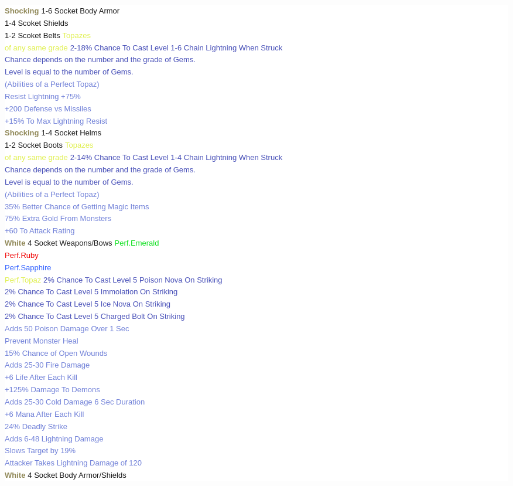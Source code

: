 </tr>
<tr>
<td align="center" bgcolor="#101010"><font face="arial,helvetica" size="-1">
<font color="#908858"><b>Shocking</b></font></font></td>
<td align="center" bgcolor="#101010"><font face="arial,helvetica" size="-1">
1-6 Socket Body Armor<br>1-4 Scoket Shields<br>1-2 Scoket Belts</font></td>
<td align="center" bgcolor="#101010"><font face="arial,helvetica" size="-1">
<font color="#E0F050">Topazes<br>of any same grade</font></font></td>
<td align="center" bgcolor="#101010"><font face="arial,helvetica" size="-1">
<font color="4850B8">
2-18% Chance To Cast Level 1-6 Chain Lightning When Struck<br>
Chance depends on the number and the grade of Gems.<br>
Level is equal to the number of Gems.<br>
</font><font color="7080D8">
(Abilities of a Perfect Topaz)<br>
Resist Lightning +75%<br>+200 Defense vs Missiles<br>+15% To Max Lightning Resist<br>
</font></font></td>
</tr>
<tr>
<td align="center" bgcolor="#202020"><font face="arial,helvetica" size="-1">
<font color="#908858"><b>Shocking</b></font></font></td>
<td align="center" bgcolor="#202020"><font face="arial,helvetica" size="-1">
1-4 Socket Helms<br>1-2 Socket Boots</font></td>
<td align="center" bgcolor="#202020"><font face="arial,helvetica" size="-1">
<font color="#E0F050">Topazes<br>of any same grade</font></font></td>
<td align="center" bgcolor="#202020"><font face="arial,helvetica" size="-1">
<font color="4850B8">
2-14% Chance To Cast Level 1-4 Chain Lightning When Struck<br>
Chance depends on the number and the grade of Gems.<br>
Level is equal to the number of Gems.<br>
</font><font color="7080D8">
(Abilities of a Perfect Topaz)<br>
35% Better Chance of Getting Magic Items<br>75% Extra Gold From Monsters<br>+60 To Attack Rating<br>
</font></font></td>
</tr>
<tr>
<td align="center" bgcolor="#101010"><font face="arial,helvetica" size="-1">
<font color="#908858"><b>White</b></font></font></td>
<td align="center" bgcolor="#101010"><font face="arial,helvetica" size="-1">
4 Socket Weapons/Bows</font></td>
<td align="center" bgcolor="#101010"><font face="arial,helvetica" size="-1">
<font color="#10E020">Perf.Emerald<br></font> <font color="#F00000">Perf.Ruby<br></font> <font color="#3060FF">Perf.Sapphire<br></font> <font color="#E0F050">Perf.Topaz</font></font></td>
<td align="center" bgcolor="#101010"><font face="arial,helvetica" size="-1">
<font color="4850B8">
2% Chance To Cast Level 5 Poison Nova On Striking<br>
2% Chance To Cast Level 5 Immolation On Striking<br>
2% Chance To Cast Level 5 Ice Nova On Striking<br>
2% Chance To Cast Level 5 Charged Bolt On Striking<br>
</font><font color="7080D8">
Adds 50 Poison Damage Over 1 Sec<br>Prevent Monster Heal<br>15% Chance of Open Wounds<br>
Adds 25-30 Fire Damage<br>+6 Life After Each Kill<br>+125% Damage To Demons<br>
Adds 25-30 Cold Damage 6 Sec Duration<br>+6 Mana After Each Kill<br>24% Deadly Strike<br>
Adds 6-48 Lightning Damage<br>Slows Target by 19%<br>Attacker Takes Lightning Damage of 120<br>
</font></font></td>
</tr>
<tr>
<td align="center" bgcolor="#202020"><font face="arial,helvetica" size="-1">
<font color="#908858"><b>White</b></font></font></td>
<td align="center" bgcolor="#202020"><font face="arial,helvetica" size="-1">
4 Socket Body Armor/Shields</font></td>
<td align="center" bgcolor="#202020"><font face="arial,helvetica" size="-1">